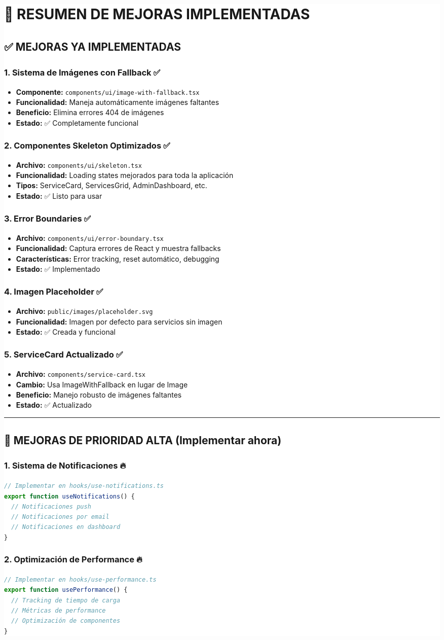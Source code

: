 # 🚀 RESUMEN DE MEJORAS IMPLEMENTADAS

## ✅ MEJORAS YA IMPLEMENTADAS

### 1. **Sistema de Imágenes con Fallback** ✅
- **Componente:** `components/ui/image-with-fallback.tsx`
- **Funcionalidad:** Maneja automáticamente imágenes faltantes
- **Beneficio:** Elimina errores 404 de imágenes
- **Estado:** ✅ Completamente funcional

### 2. **Componentes Skeleton Optimizados** ✅
- **Archivo:** `components/ui/skeleton.tsx`
- **Funcionalidad:** Loading states mejorados para toda la aplicación
- **Tipos:** ServiceCard, ServicesGrid, AdminDashboard, etc.
- **Estado:** ✅ Listo para usar

### 3. **Error Boundaries** ✅
- **Archivo:** `components/ui/error-boundary.tsx`
- **Funcionalidad:** Captura errores de React y muestra fallbacks
- **Características:** Error tracking, reset automático, debugging
- **Estado:** ✅ Implementado

### 4. **Imagen Placeholder** ✅
- **Archivo:** `public/images/placeholder.svg`
- **Funcionalidad:** Imagen por defecto para servicios sin imagen
- **Estado:** ✅ Creada y funcional

### 5. **ServiceCard Actualizado** ✅
- **Archivo:** `components/service-card.tsx`
- **Cambio:** Usa ImageWithFallback en lugar de Image
- **Beneficio:** Manejo robusto de imágenes faltantes
- **Estado:** ✅ Actualizado

---

## 🎯 MEJORAS DE PRIORIDAD ALTA (Implementar ahora)

### 1. **Sistema de Notificaciones** 🔥
```typescript
// Implementar en hooks/use-notifications.ts
export function useNotifications() {
  // Notificaciones push
  // Notificaciones por email
  // Notificaciones en dashboard
}
```

### 2. **Optimización de Performance** 🔥
```typescript
// Implementar en hooks/use-performance.ts
export function usePerformance() {
  // Tracking de tiempo de carga
  // Métricas de performance
  // Optimización de componentes
}
```
